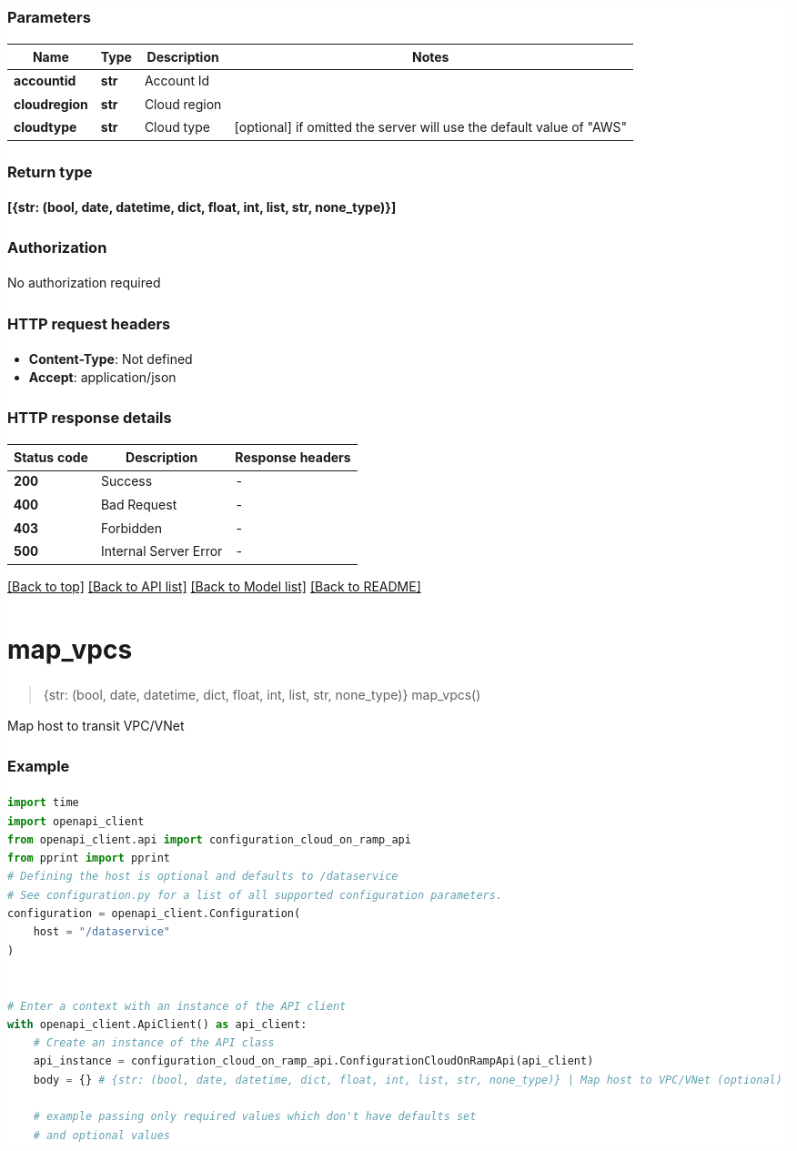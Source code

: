 
### Parameters

Name | Type | Description  | Notes
------------- | ------------- | ------------- | -------------
 **accountid** | **str**| Account Id |
 **cloudregion** | **str**| Cloud region |
 **cloudtype** | **str**| Cloud type | [optional] if omitted the server will use the default value of "AWS"

### Return type

**[{str: (bool, date, datetime, dict, float, int, list, str, none_type)}]**

### Authorization

No authorization required

### HTTP request headers

 - **Content-Type**: Not defined
 - **Accept**: application/json


### HTTP response details

| Status code | Description | Response headers |
|-------------|-------------|------------------|
**200** | Success |  -  |
**400** | Bad Request |  -  |
**403** | Forbidden |  -  |
**500** | Internal Server Error |  -  |

[[Back to top]](#) [[Back to API list]](../README.md#documentation-for-api-endpoints) [[Back to Model list]](../README.md#documentation-for-models) [[Back to README]](../README.md)

# **map_vpcs**
> {str: (bool, date, datetime, dict, float, int, list, str, none_type)} map_vpcs()



Map host to transit VPC/VNet

### Example


```python
import time
import openapi_client
from openapi_client.api import configuration_cloud_on_ramp_api
from pprint import pprint
# Defining the host is optional and defaults to /dataservice
# See configuration.py for a list of all supported configuration parameters.
configuration = openapi_client.Configuration(
    host = "/dataservice"
)


# Enter a context with an instance of the API client
with openapi_client.ApiClient() as api_client:
    # Create an instance of the API class
    api_instance = configuration_cloud_on_ramp_api.ConfigurationCloudOnRampApi(api_client)
    body = {} # {str: (bool, date, datetime, dict, float, int, list, str, none_type)} | Map host to VPC/VNet (optional)

    # example passing only required values which don't have defaults set
    # and optional values
```